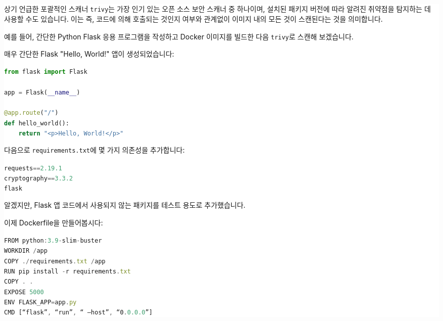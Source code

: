 상기 언급한 포괄적인 스캐너 `trivy`는 가장 인기 있는 오픈 소스 보안 스캐너 중 하나이며, 설치된 패키지 버전에 따라 알려진 취약점을 탐지하는 데 사용할 수도 있습니다. 이는 즉, 코드에 의해 호출되는 것인지 여부와 관계없이 이미지 내의 모든 것이 스캔된다는 것을 의미합니다.

예를 들어, 간단한 Python Flask 응용 프로그램을 작성하고 Docker 이미지를 빌드한 다음 `trivy`로 스캔해 보겠습니다.

매우 간단한 Flask "Hello, World!" 앱이 생성되었습니다:

```python
from flask import Flask

app = Flask(__name__)

@app.route("/")
def hello_world():
    return "<p>Hello, World!</p>"
```



<ins class="adsbygoogle"
     style="display:block"
     data-ad-client="ca-pub-4877378276818686"
     data-ad-slot="1107185301"
     data-ad-format="auto"
     data-full-width-responsive="true"></ins>

<script>
     (adsbygoogle = window.adsbygoogle || []).push({});
</script>

다음으로 `requirements.txt`에 몇 가지 의존성을 추가합니다:

```js
requests==2.19.1
cryptography==3.3.2
flask
```

알겠지만, Flask 앱 코드에서 사용되지 않는 패키지를 테스트 용도로 추가했습니다.

이제 Dockerfile을 만들어봅시다:



<ins class="adsbygoogle"
     style="display:block"
     data-ad-client="ca-pub-4877378276818686"
     data-ad-slot="1107185301"
     data-ad-format="auto"
     data-full-width-responsive="true"></ins>

<script>
     (adsbygoogle = window.adsbygoogle || []).push({});
</script>

```js
FROM python:3.9-slim-buster
WORKDIR /app
COPY ./requirements.txt /app
RUN pip install -r requirements.txt
COPY . .
EXPOSE 5000
ENV FLASK_APP=app.py
CMD [“flask”, “run”, “ —host”, “0.0.0.0”]
```

